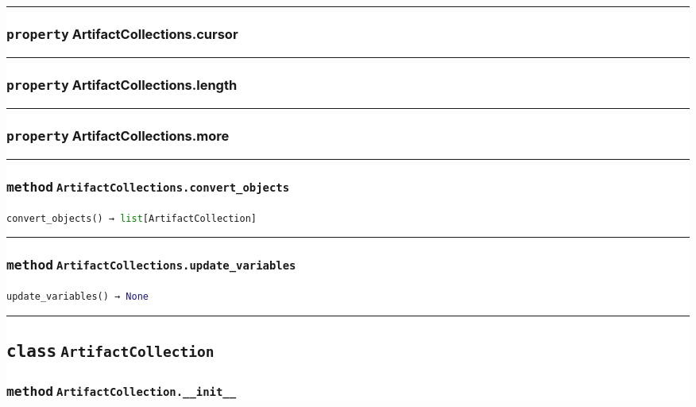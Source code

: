 




---

### <kbd>property</kbd> ArtifactCollections.cursor





---

### <kbd>property</kbd> ArtifactCollections.length





---

### <kbd>property</kbd> ArtifactCollections.more







---

### <kbd>method</kbd> `ArtifactCollections.convert_objects`

```python
convert_objects() → list[ArtifactCollection]
```





---

### <kbd>method</kbd> `ArtifactCollections.update_variables`

```python
update_variables() → None
```






---

## <kbd>class</kbd> `ArtifactCollection`




### <kbd>method</kbd> `ArtifactCollection.__init__`
